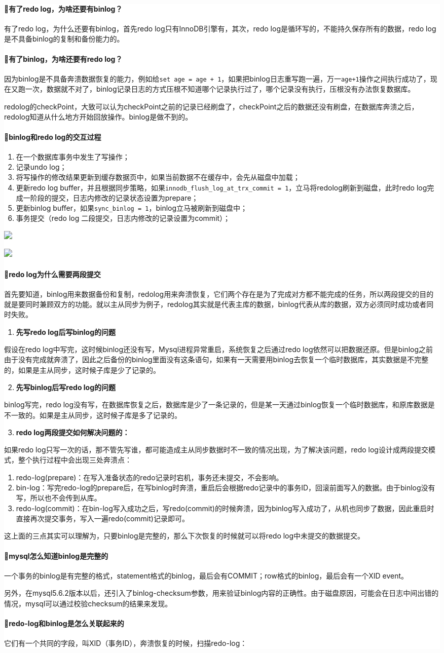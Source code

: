 #### 🎯有了redo log，为啥还要有binlog？
有了redo log，为什么还要有binlog，首先redo log只有InnoDB引擎有，其次，redo log是循环写的，不能持久保存所有的数据，redo log是不具备binlog的复制和备份能力的。

#### 🎯有了binlog，为啥还要有redo log？
因为binlog是不具备奔溃数据恢复的能力，例如给`set age = age + 1`，如果把binlog日志重写跑一遍，万一`age+1`操作之间执行成功了，现在又跑一次，数据就不对了，binlog记录日志的方式压根不知道哪个记录执行过了，哪个记录没有执行，压根没有办法恢复数据库。

redolog的checkPoint，大致可以认为checkPoint之前的记录已经刷盘了，checkPoint之后的数据还没有刷盘，在数据库奔溃之后，redolog知道从什么地方开始回放操作。binlog是做不到的。

#### 🎯binlog和redo log的交互过程
1. 在一个数据库事务中发生了写操作；
2. 记录undo log；
3. 将写操作的修改结果更新到缓存数据页中，如果当前数据不在缓存中，会先从磁盘中加载；
4. 更新redo log buffer，并且根据同步策略，如果`innodb_flush_log_at_trx_commit = 1`，立马将redolog刷新到磁盘，此时redo log完成一阶段的提交，日志内修改的记录状态设置为prepare；
5. 更新binlog buffer，如果`sync_binlog = 1`，binlog立马被刷新到磁盘中；
6. 事务提交（redo log 二段提交，日志内修改的记录设置为commit）；

![](https://cdn.nlark.com/yuque/0/2023/png/32520881/1690206785115-326e65cd-ff7f-4c7c-ac9b-a7000177127d.png)

![](https://cdn.nlark.com/yuque/0/2023/png/32520881/1694241191984-5c0fe0d6-613b-4ac6-b392-56e9e9d5dda3.png)

#### 🎯redo log为什么需要两段提交
首先要知道，binlog用来数据备份和复制，redolog用来奔溃恢复，它们两个存在是为了完成对方都不能完成的任务，所以两段提交的目的就是要同时兼顾双方的功能。就以主从同步为例子，redolog其实就是代表主库的数据，binlog代表从库的数据，双方必须同时成功或者同时失败。

1. **先写redo log后写binlog的问题**

假设在redo log中写完，这时候binlog还没有写，Mysql进程异常重启，系统恢复之后通过redo log依然可以把数据还原。但是binlog之前由于没有完成就奔溃了，因此之后备份的binlog里面没有这条语句，如果有一天需要用binlog去恢复一个临时数据库，其实数据是不完整的，如果是主从同步，这时候子库是少了记录的。

2. **先写binlog后写redo log的问题**

binlog写完，redo log没有写，在数据库恢复之后，数据库是少了一条记录的，但是某一天通过binlog恢复一个临时数据库，和原库数据是不一致的。如果是主从同步，这时候子库是多了记录的。

3. **redo log两段提交如何解决问题的：**

如果redo log只写一次的话，那不管先写谁，都可能造成主从同步数据时不一致的情况出现，为了解决该问题，redo log设计成两段提交模式，整个执行过程中会出现三处奔溃点：

1. redo-log(prepare)：在写入准备状态的redo记录时宕机，事务还未提交，不会影响。
2. bin-log：写完redo-log的prepare后，在写binlog时奔溃，重启后会根据redo记录中的事务ID，回滚前面写入的数据。由于binlog没有写，所以也不会传到从库。
3. redo-log(commit)：在bin-log写入成功之后，写redo(commit)的时候奔溃，因为binlog写入成功了，从机也同步了数据，因此重启时直接再次提交事务，写入一遍redo(commit)记录即可。

这上面的三点其实可以理解为，只要binlog是完整的，那么下次恢复的时候就可以将redo log中未提交的数据提交。

#### 🎯mysql怎么知道binlog是完整的
一个事务的binlog是有完整的格式，statement格式的binlog，最后会有COMMIT；row格式的binlog，最后会有一个XID event。

另外，在mysql5.6.2版本以后，还引入了binlog-checksum参数，用来验证binlog内容的正确性。由于磁盘原因，可能会在日志中间出错的情况，mysql可以通过校验checksum的结果来发现。

#### 🎯redo-log和binlog是怎么关联起来的
它们有一个共同的字段，叫XID（事务ID），奔溃恢复的时候，扫描redo-log：
